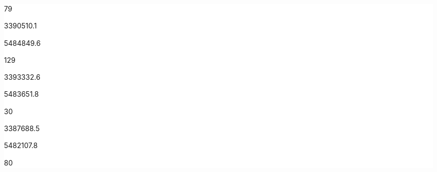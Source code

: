 </td>

<td style align="center">

79

</td>

<td style align="center">

3390510.1

</td>

<td style align="center">

5484849.6

</td>

<td style align="center">

129

</td>

<td style align="center">

3393332.6

</td>

<td style align="center">

5483651.8

</td>

</tr>

<tr>

<td style align="center">

30

</td>

<td style align="center">

3387688.5

</td>

<td style align="center">

5482107.8

</td>

<td style align="center">

80

</td>
